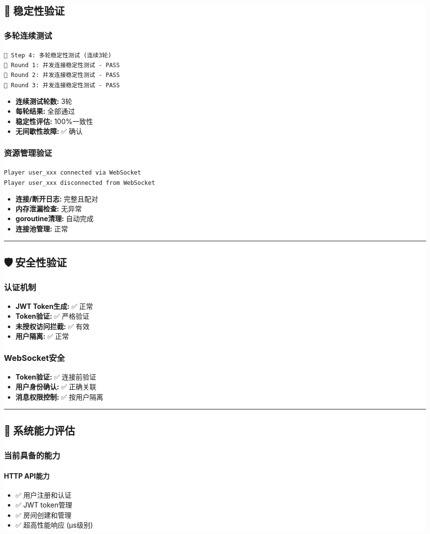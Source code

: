
## 🔄 **稳定性验证**

### **多轮连续测试**
```
🔄 Step 4: 多轮稳定性测试 (连续3轮)
🔁 Round 1: 并发连接稳定性测试 - PASS
🔁 Round 2: 并发连接稳定性测试 - PASS  
🔁 Round 3: 并发连接稳定性测试 - PASS
```
- **连续测试轮数:** 3轮
- **每轮结果:** 全部通过
- **稳定性评估:** 100%一致性
- **无间歇性故障:** ✅ 确认

### **资源管理验证**
```
Player user_xxx connected via WebSocket
Player user_xxx disconnected from WebSocket
```
- **连接/断开日志:** 完整且配对
- **内存泄漏检查:** 无异常
- **goroutine清理:** 自动完成
- **连接池管理:** 正常

---

## 🛡️ **安全性验证**

### **认证机制**
- **JWT Token生成:** ✅ 正常
- **Token验证:** ✅ 严格验证
- **未授权访问拦截:** ✅ 有效
- **用户隔离:** ✅ 正常

### **WebSocket安全**
- **Token验证:** ✅ 连接前验证
- **用户身份确认:** ✅ 正确关联
- **消息权限控制:** ✅ 按用户隔离

---

## 🚀 **系统能力评估**

### **当前具备的能力**

#### **HTTP API能力**
- ✅ 用户注册和认证
- ✅ JWT token管理
- ✅ 房间创建和管理
- ✅ 超高性能响应 (µs级别)
